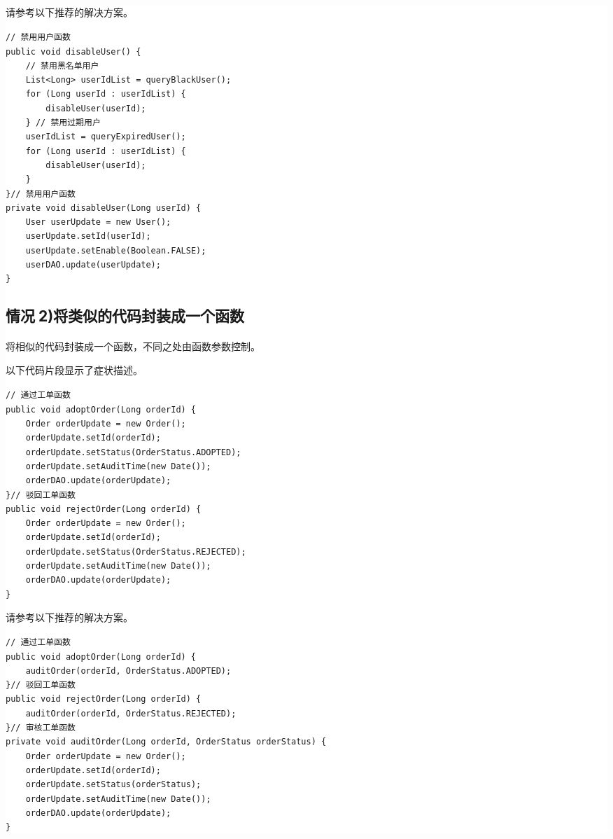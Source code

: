 请参考以下推荐的解决方案。

```
// 禁用用户函数
public void disableUser() {
    // 禁用黑名单用户
    List<Long> userIdList = queryBlackUser();
    for (Long userId : userIdList) {
        disableUser(userId);
    } // 禁用过期用户
    userIdList = queryExpiredUser();
    for (Long userId : userIdList) {
        disableUser(userId);
    }
}// 禁用用户函数
private void disableUser(Long userId) {
    User userUpdate = new User();
    userUpdate.setId(userId);
    userUpdate.setEnable(Boolean.FALSE);
    userDAO.update(userUpdate);
}
```

## 情况 2)将类似的代码封装成一个函数

将相似的代码封装成一个函数，不同之处由函数参数控制。

以下代码片段显示了症状描述。

```
// 通过工单函数
public void adoptOrder(Long orderId) {
    Order orderUpdate = new Order();
    orderUpdate.setId(orderId);
    orderUpdate.setStatus(OrderStatus.ADOPTED);
    orderUpdate.setAuditTime(new Date());
    orderDAO.update(orderUpdate);
}// 驳回工单函数
public void rejectOrder(Long orderId) {
    Order orderUpdate = new Order();
    orderUpdate.setId(orderId);
    orderUpdate.setStatus(OrderStatus.REJECTED);
    orderUpdate.setAuditTime(new Date());
    orderDAO.update(orderUpdate);
}
```

请参考以下推荐的解决方案。

```
// 通过工单函数
public void adoptOrder(Long orderId) {
    auditOrder(orderId, OrderStatus.ADOPTED);
}// 驳回工单函数
public void rejectOrder(Long orderId) {
    auditOrder(orderId, OrderStatus.REJECTED);
}// 审核工单函数
private void auditOrder(Long orderId, OrderStatus orderStatus) {
    Order orderUpdate = new Order();
    orderUpdate.setId(orderId);
    orderUpdate.setStatus(orderStatus);
    orderUpdate.setAuditTime(new Date());
    orderDAO.update(orderUpdate);
}
```
